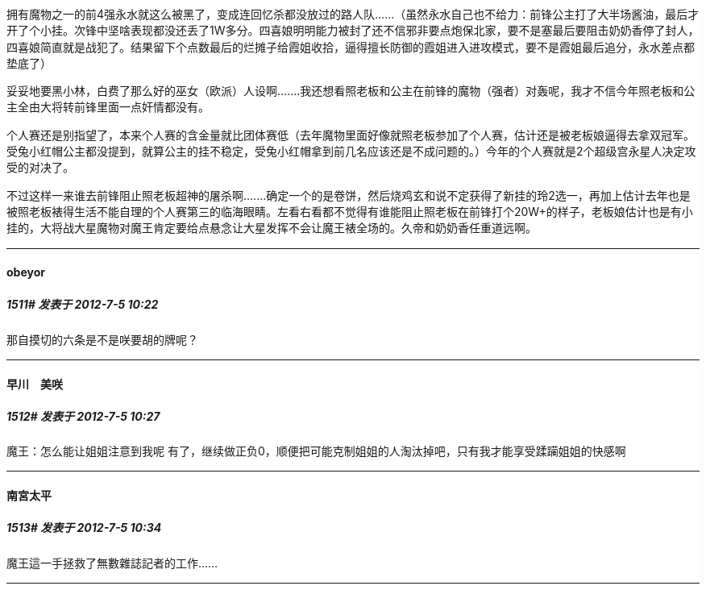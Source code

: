 


拥有魔物之一的前4强永水就这么被黑了，变成连回忆杀都没放过的路人队......（虽然永水自己也不给力：前锋公主打了大半场酱油，最后才开了个小挂。次锋中坚啥表现都没还丢了1W多分。四喜娘明明能力被封了还不信邪非要点炮保北家，要不是塞最后要阻击奶奶香停了封人，四喜娘简直就是战犯了。结果留下个点数最后的烂摊子给霞姐收拾，逼得擅长防御的霞姐进入进攻模式，要不是霞姐最后追分，永水差点都垫底了）

妥妥地要黑小林，白费了那么好的巫女（欧派）人设啊.......我还想看照老板和公主在前锋的魔物（强者）对轰呢，我才不信今年照老板和公主全由大将转前锋里面一点奸情都没有。

个人赛还是别指望了，本来个人赛的含金量就比团体赛低（去年魔物里面好像就照老板参加了个人赛，估计还是被老板娘逼得去拿双冠军。受兔小红帽公主都没提到，就算公主的挂不稳定，受兔小红帽拿到前几名应该还是不成问题的。）今年的个人赛就是2个超级宫永星人决定攻受的对决了。

不过这样一来谁去前锋阻止照老板超神的屠杀啊.......确定一个的是卷饼，然后烧鸡玄和说不定获得了新挂的玲2选一，再加上估计去年也是被照老板裱得生活不能自理的个人赛第三的临海眼睛。左看右看都不觉得有谁能阻止照老板在前锋打个20W+的样子，老板娘估计也是有小挂的，大将战大星魔物对魔王肯定要给点悬念让大星发挥不会让魔王裱全场的。久帝和奶奶香任重道远啊。







-----

####  obeyor  
##### 1511#       发表于 2012-7-5 10:22




那自摸切的六条是不是咲要胡的牌呢？







-----

####  早川　美咲  
##### 1512#       发表于 2012-7-5 10:27




魔王：怎么能让姐姐注意到我呢
有了，继续做正负0，顺便把可能克制姐姐的人淘汰掉吧，只有我才能享受蹂躏姐姐的快感啊







-----

####  南宮太平  
##### 1513#       发表于 2012-7-5 10:34




魔王這一手拯救了無數雜誌記者的工作……







-----
